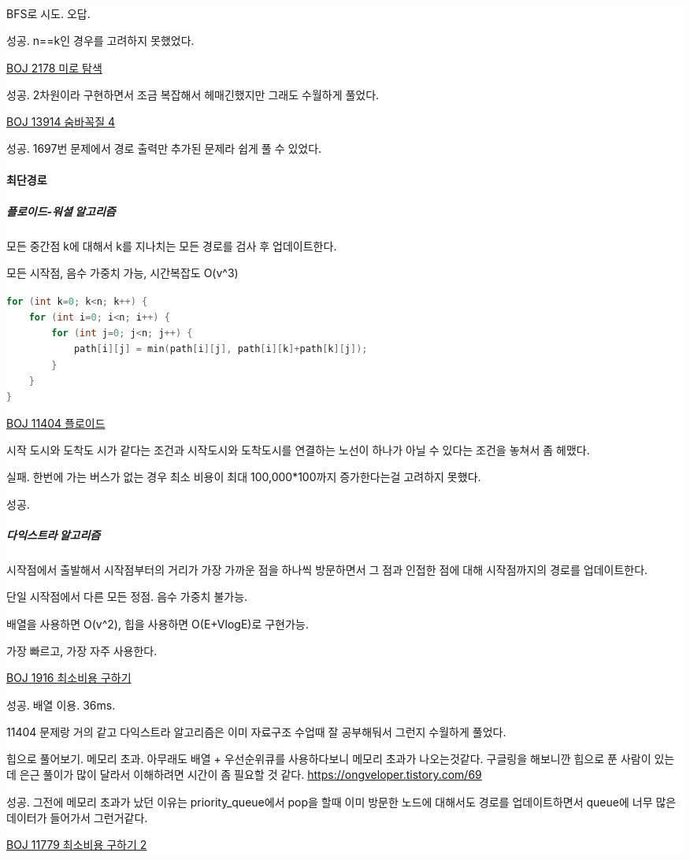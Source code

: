 BFS로 시도. 오답.

성공. n==k인 경우를 고려하지 못했었다.

[BOJ 2178 미로 탐색](https://www.acmicpc.net/problem/2178)

성공. 2차원이라 구현하면서 조금 복잡해서 헤매긴했지만 그래도 수월하게 풀었다.

[BOJ 13914 숨바꼭질 4](https://www.acmicpc.net/problem/13913)

성공. 1697번 문제에서 경로 출력만 추가된 문제라 쉽게 풀 수 있었다.

#### 최단경로

##### 플로이드-워셜 알고리즘

모든 중간점 k에 대해서 k를 지나치는 모든 경로를 검사 후 업데이트한다.

모든 시작점, 음수 가중치 가능, 시간복잡도 O(v^3)

```c++
for (int k=0; k<n; k++) {
	for (int i=0; i<n; i++) {
		for (int j=0; j<n; j++) {
			path[i][j] = min(path[i][j], path[i][k]+path[k][j]);
        }
    }
}
```

[BOJ 11404 플로이드](https://www.acmicpc.net/problem/11404)

시작 도시와 도착도 시가 같다는 조건과 시작도시와 도착도시를 연결하는 노선이 하나가 아닐 수 있다는 조건을 놓쳐서 좀 헤맸다.

실패. 한번에 가는 버스가 없는 경우 최소 비용이 최대 100,000*100까지 증가한다는걸 고려하지 못했다.    

성공.

##### 다익스트라 알고리즘

시작점에서 출발해서 시작점부터의 거리가 가장 가까운 점을 하나씩 방문하면서 그 점과 인접한 점에 대해 시작점까지의 경로를 업데이트한다.

단일 시작점에서 다른 모든 정점. 음수 가중치 불가능.

배열을 사용하면 O(v^2), 힙을 사용하면 O(E+VlogE)로 구현가능.

가장 빠르고, 가장 자주 사용한다.

[BOJ 1916 최소비용 구하기](https://www.acmicpc.net/problem/1916)

성공. 배열 이용. 36ms.

11404 문제랑 거의 같고 다익스트라 알고리즘은 이미 자료구조 수업때 잘 공부해둬서 그런지 수월하게 풀었다.

힙으로 풀어보기. 메모리 초과. 아무래도 배열 + 우선순위큐를 사용하다보니 메모리 초과가 나오는것같다. 구글링을 해보니깐 힙으로 푼 사람이 있는데 은근 풀이가 많이 달라서 이해하려면 시간이 좀 필요할 것 같다. https://ongveloper.tistory.com/69

성공. 그전에 메모리 초과가 났던 이유는 priority_queue에서 pop을 할때 이미 방문한 노드에 대해서도 경로를 업데이트하면서 queue에 너무 많은 데이터가 들어가서 그런거같다.

[BOJ 11779 최소비용 구하기 2](https://www.acmicpc.net/problem/11779)
